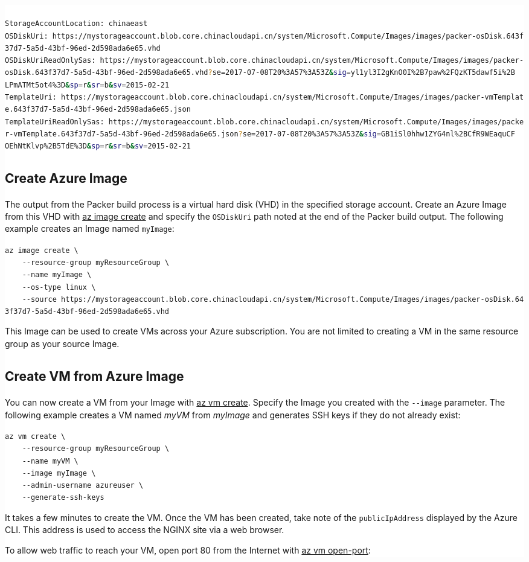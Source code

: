 ```bash

StorageAccountLocation: chinaeast
OSDiskUri: https://mystorageaccount.blob.core.chinacloudapi.cn/system/Microsoft.Compute/Images/images/packer-osDisk.643f37d7-5a5d-43bf-96ed-2d598ada6e65.vhd
OSDiskUriReadOnlySas: https://mystorageaccount.blob.core.chinacloudapi.cn/system/Microsoft.Compute/Images/images/packer-osDisk.643f37d7-5a5d-43bf-96ed-2d598ada6e65.vhd?se=2017-07-08T20%3A57%3A53Z&sig=yl1yl3I2gKnO0I%2B7paw%2FQzKT5dawf5i%2B
LPmATMt5ot4%3D&sp=r&sr=b&sv=2015-02-21
TemplateUri: https://mystorageaccount.blob.core.chinacloudapi.cn/system/Microsoft.Compute/Images/images/packer-vmTemplate.643f37d7-5a5d-43bf-96ed-2d598ada6e65.json
TemplateUriReadOnlySas: https://mystorageaccount.blob.core.chinacloudapi.cn/system/Microsoft.Compute/Images/images/packer-vmTemplate.643f37d7-5a5d-43bf-96ed-2d598ada6e65.json?se=2017-07-08T20%3A57%3A53Z&sig=GB1iSl0hhw1ZYG4nl%2BCfR9WEaquCF
OEhNtKlvp%2B5TdE%3D&sp=r&sr=b&sv=2015-02-21
```

## Create Azure Image
The output from the Packer build process is a virtual hard disk (VHD) in the specified storage account. Create an Azure Image from this VHD with [az image create](https://docs.microsoft.com/cli/azure/image#create) and specify the `OSDiskUri` path noted at the end of the Packer build output. The following example creates an Image named `myImage`:

```azurecli
az image create \
    --resource-group myResourceGroup \
    --name myImage \
    --os-type linux \
    --source https://mystorageaccount.blob.core.chinacloudapi.cn/system/Microsoft.Compute/Images/images/packer-osDisk.643f37d7-5a5d-43bf-96ed-2d598ada6e65.vhd
```

This Image can be used to create VMs across your Azure subscription. You are not limited to creating a VM in the same resource group as your source Image.

## Create VM from Azure Image
You can now create a VM from your Image with [az vm create](https://docs.microsoft.com/cli/azure/vm#create). Specify the Image you created with the `--image` parameter. The following example creates a VM named *myVM* from *myImage* and generates SSH keys if they do not already exist:

```azurecli
az vm create \
    --resource-group myResourceGroup \
    --name myVM \
    --image myImage \
    --admin-username azureuser \
    --generate-ssh-keys
```

It takes a few minutes to create the VM. Once the VM has been created, take note of the `publicIpAddress` displayed by the Azure CLI. This address is used to access the NGINX site via a web browser.

To allow web traffic to reach your VM, open port 80 from the Internet with [az vm open-port](https://docs.microsoft.com/cli/azure/vm#open-port):
